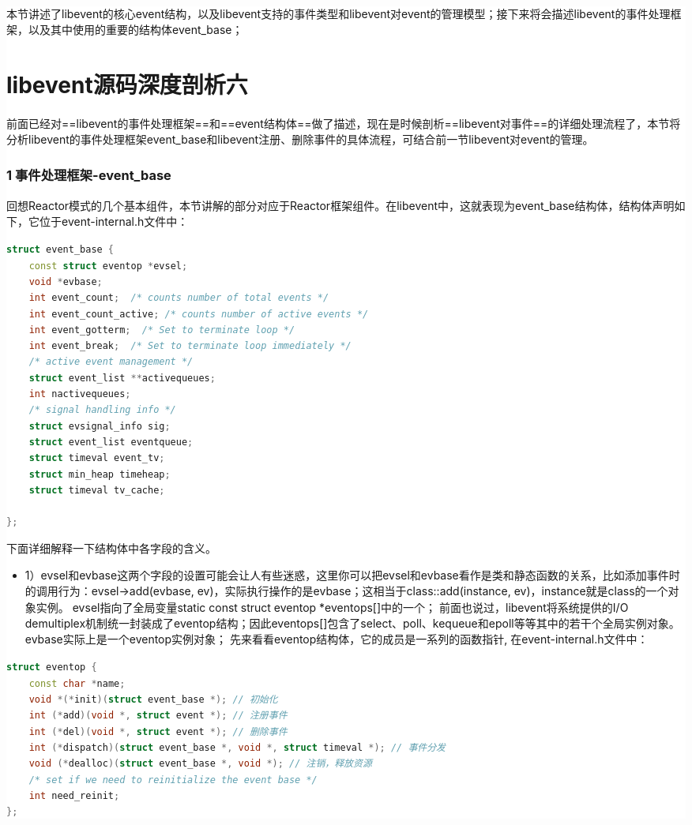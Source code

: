 ​      本节讲述了libevent的核心event结构，以及libevent支持的事件类型和libevent对event的管理模型；接下来将会描述libevent的事件处理框架，以及其中使用的重要的结构体event_base；

# libevent源码深度剖析六

 前面已经对==libevent的事件处理框架==和==event结构体==做了描述，现在是时候剖析==libevent对事件==的详细处理流程了，本节将分析libevent的事件处理框架event_base和libevent注册、删除事件的具体流程，可结合前一节libevent对event的管理。

### 1 事件处理框架-event_base 

回想Reactor模式的几个基本组件，本节讲解的部分对应于Reactor框架组件。在libevent中，这就表现为event_base结构体，结构体声明如下，它位于event-internal.h文件中：

```cpp
struct event_base {  
    const struct eventop *evsel;  
    void *evbase;　  
    int event_count;  /* counts number of total events */  
    int event_count_active; /* counts number of active events */  
    int event_gotterm;  /* Set to terminate loop */  
    int event_break;  /* Set to terminate loop immediately */  
    /* active event management */  
    struct event_list **activequeues;  
    int nactivequeues;  
    /* signal handling info */  
    struct evsignal_info sig;  
    struct event_list eventqueue;  
    struct timeval event_tv;  
    struct min_heap timeheap;  
    struct timeval tv_cache;  

};  
```

下面详细解释一下结构体中各字段的含义。

- 1）evsel和evbase这两个字段的设置可能会让人有些迷惑，这里你可以把evsel和evbase看作是类和静态函数的关系，比如添加事件时的调用行为：evsel->add(evbase, ev)，实际执行操作的是evbase；这相当于class::add(instance, ev)，instance就是class的一个对象实例。
  evsel指向了全局变量static const struct eventop *eventops[]中的一个；
  前面也说过，libevent将系统提供的I/O demultiplex机制统一封装成了eventop结构；因此eventops[]包含了select、poll、kequeue和epoll等等其中的若干个全局实例对象。
  evbase实际上是一个eventop实例对象；
  先来看看eventop结构体，它的成员是一系列的函数指针, 在event-internal.h文件中：
```cpp
struct eventop {
	const char *name;
	void *(*init)(struct event_base *); // 初始化
	int (*add)(void *, struct event *); // 注册事件
	int (*del)(void *, struct event *); // 删除事件
	int (*dispatch)(struct event_base *, void *, struct timeval *); // 事件分发
	void (*dealloc)(struct event_base *, void *); // 注销，释放资源
	/* set if we need to reinitialize the event base */
	int need_reinit;
};
```
